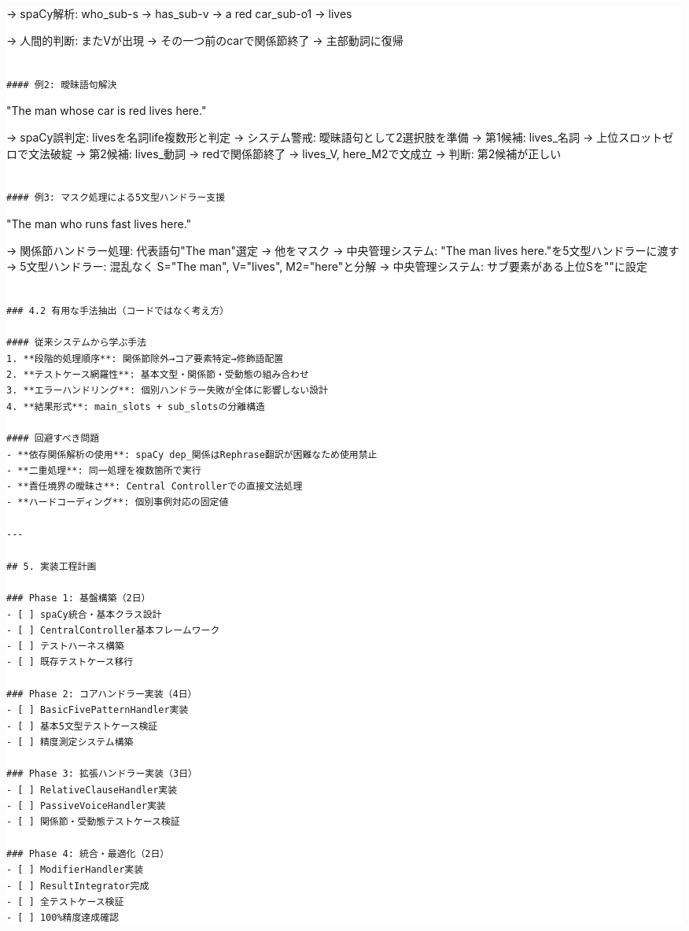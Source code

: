 → spaCy解析: who_sub-s → has_sub-v → a red car_sub-o1 → lives

→ 人間的判断: またVが出現 → その一つ前のcarで関係節終了 → 主部動詞に復帰
```

#### 例2: 曖昧語句解決
```
"The man whose car is red lives here."

→ spaCy誤判定: livesを名詞life複数形と判定
→ システム警戒: 曖昧語句として2選択肢を準備
→ 第1候補: lives_名詞 → 上位スロットゼロで文法破綻
→ 第2候補: lives_動詞 → redで関係節終了 → lives_V, here_M2で文成立
→ 判断: 第2候補が正しい
```

#### 例3: マスク処理による5文型ハンドラー支援
```
"The man who runs fast lives here."

→ 関係節ハンドラー処理: 代表語句"The man"選定 → 他をマスク
→ 中央管理システム: "The man lives here."を5文型ハンドラーに渡す
→ 5文型ハンドラー: 混乱なく S="The man", V="lives", M2="here"と分解
→ 中央管理システム: サブ要素がある上位Sを""に設定
```

### 4.2 有用な手法抽出（コードではなく考え方）

#### 従来システムから学ぶ手法
1. **段階的処理順序**: 関係節除外→コア要素特定→修飾語配置
2. **テストケース網羅性**: 基本文型・関係節・受動態の組み合わせ
3. **エラーハンドリング**: 個別ハンドラー失敗が全体に影響しない設計
4. **結果形式**: main_slots + sub_slotsの分離構造

#### 回避すべき問題
- **依存関係解析の使用**: spaCy dep_関係はRephrase翻訳が困難なため使用禁止
- **二重処理**: 同一処理を複数箇所で実行
- **責任境界の曖昧さ**: Central Controllerでの直接文法処理
- **ハードコーディング**: 個別事例対応の固定値

---

## 5. 実装工程計画

### Phase 1: 基盤構築（2日）
- [ ] spaCy統合・基本クラス設計
- [ ] CentralController基本フレームワーク
- [ ] テストハーネス構築
- [ ] 既存テストケース移行

### Phase 2: コアハンドラー実装（4日）
- [ ] BasicFivePatternHandler実装
- [ ] 基本5文型テストケース検証
- [ ] 精度測定システム構築

### Phase 3: 拡張ハンドラー実装（3日）
- [ ] RelativeClauseHandler実装
- [ ] PassiveVoiceHandler実装
- [ ] 関係節・受動態テストケース検証

### Phase 4: 統合・最適化（2日）
- [ ] ModifierHandler実装
- [ ] ResultIntegrator完成
- [ ] 全テストケース検証
- [ ] 100%精度達成確認

```